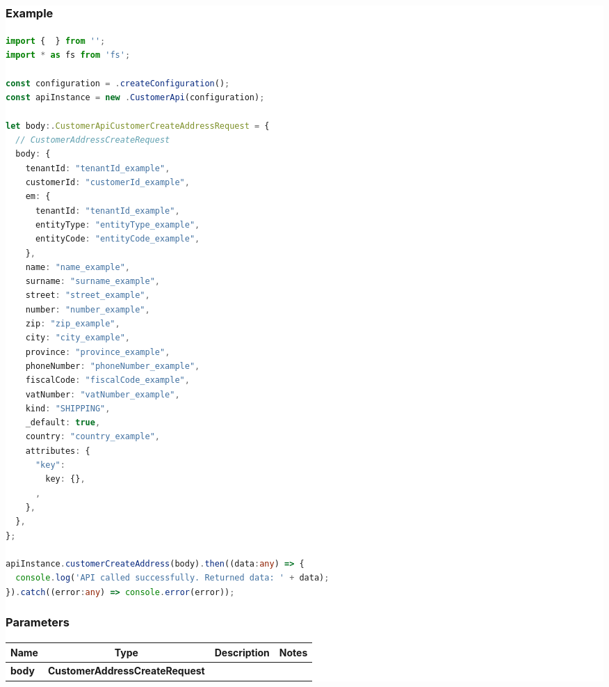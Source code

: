 
### Example


```typescript
import {  } from '';
import * as fs from 'fs';

const configuration = .createConfiguration();
const apiInstance = new .CustomerApi(configuration);

let body:.CustomerApiCustomerCreateAddressRequest = {
  // CustomerAddressCreateRequest
  body: {
    tenantId: "tenantId_example",
    customerId: "customerId_example",
    em: {
      tenantId: "tenantId_example",
      entityType: "entityType_example",
      entityCode: "entityCode_example",
    },
    name: "name_example",
    surname: "surname_example",
    street: "street_example",
    number: "number_example",
    zip: "zip_example",
    city: "city_example",
    province: "province_example",
    phoneNumber: "phoneNumber_example",
    fiscalCode: "fiscalCode_example",
    vatNumber: "vatNumber_example",
    kind: "SHIPPING",
    _default: true,
    country: "country_example",
    attributes: {
      "key": 
        key: {},
      ,
    },
  },
};

apiInstance.customerCreateAddress(body).then((data:any) => {
  console.log('API called successfully. Returned data: ' + data);
}).catch((error:any) => console.error(error));
```


### Parameters

Name | Type | Description  | Notes
------------- | ------------- | ------------- | -------------
 **body** | **CustomerAddressCreateRequest**|  |
